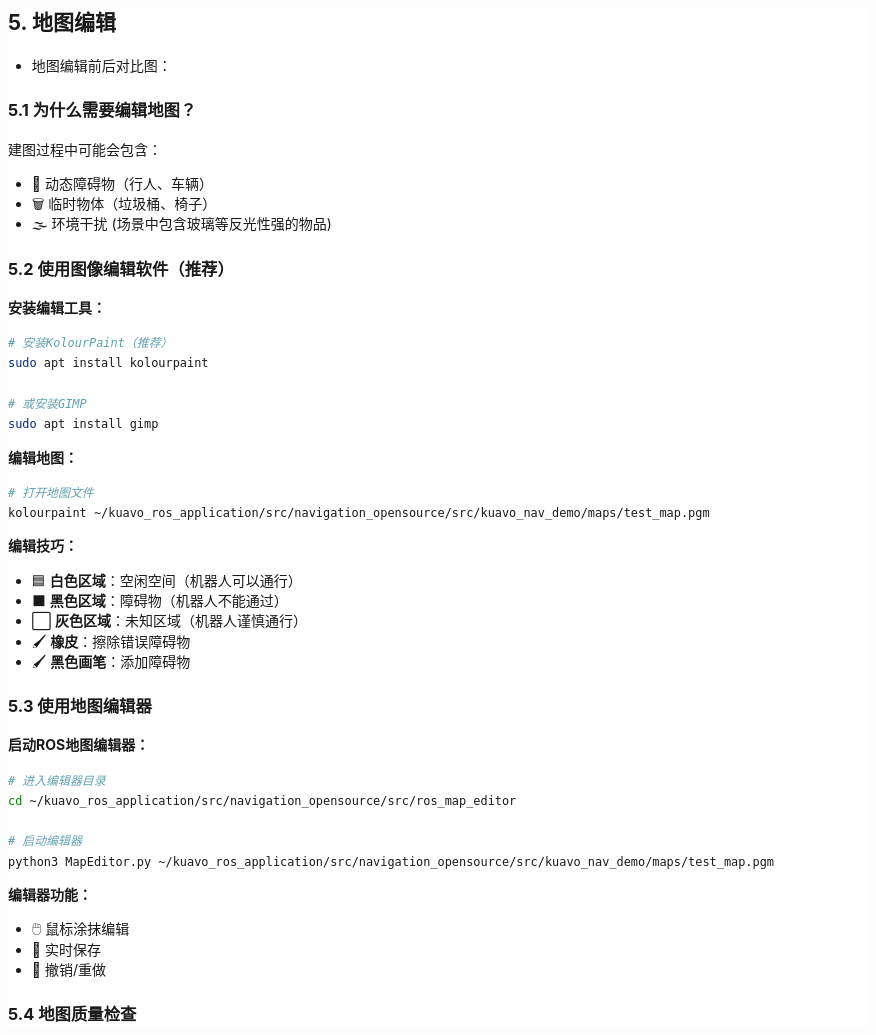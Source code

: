 
## 5. 地图编辑
- 地图编辑前后对比图：

### 5.1 为什么需要编辑地图？

建图过程中可能会包含：
- 🚶 动态障碍物（行人、车辆）
- 🗑️ 临时物体（垃圾桶、椅子）
- 🌫️ 环境干扰 (场景中包含玻璃等反光性强的物品)

### 5.2 使用图像编辑软件（推荐）

**安装编辑工具：**
```bash
# 安装KolourPaint（推荐）
sudo apt install kolourpaint

# 或安装GIMP
sudo apt install gimp
```

**编辑地图：**
```bash
# 打开地图文件
kolourpaint ~/kuavo_ros_application/src/navigation_opensource/src/kuavo_nav_demo/maps/test_map.pgm
```

**编辑技巧：**
- 🟦 **白色区域**：空闲空间（机器人可以通行）
- ⬛ **黑色区域**：障碍物（机器人不能通过）
- ⬜ **灰色区域**：未知区域（机器人谨慎通行）
- 🖌️ **橡皮**：擦除错误障碍物
- 🖌️ **黑色画笔**：添加障碍物

### 5.3 使用地图编辑器

**启动ROS地图编辑器：**
```bash
# 进入编辑器目录
cd ~/kuavo_ros_application/src/navigation_opensource/src/ros_map_editor

# 启动编辑器
python3 MapEditor.py ~/kuavo_ros_application/src/navigation_opensource/src/kuavo_nav_demo/maps/test_map.pgm
```

**编辑器功能：**
- 🖱️ 鼠标涂抹编辑
- 💾 实时保存
- 🔄 撤销/重做

### 5.4 地图质量检查
